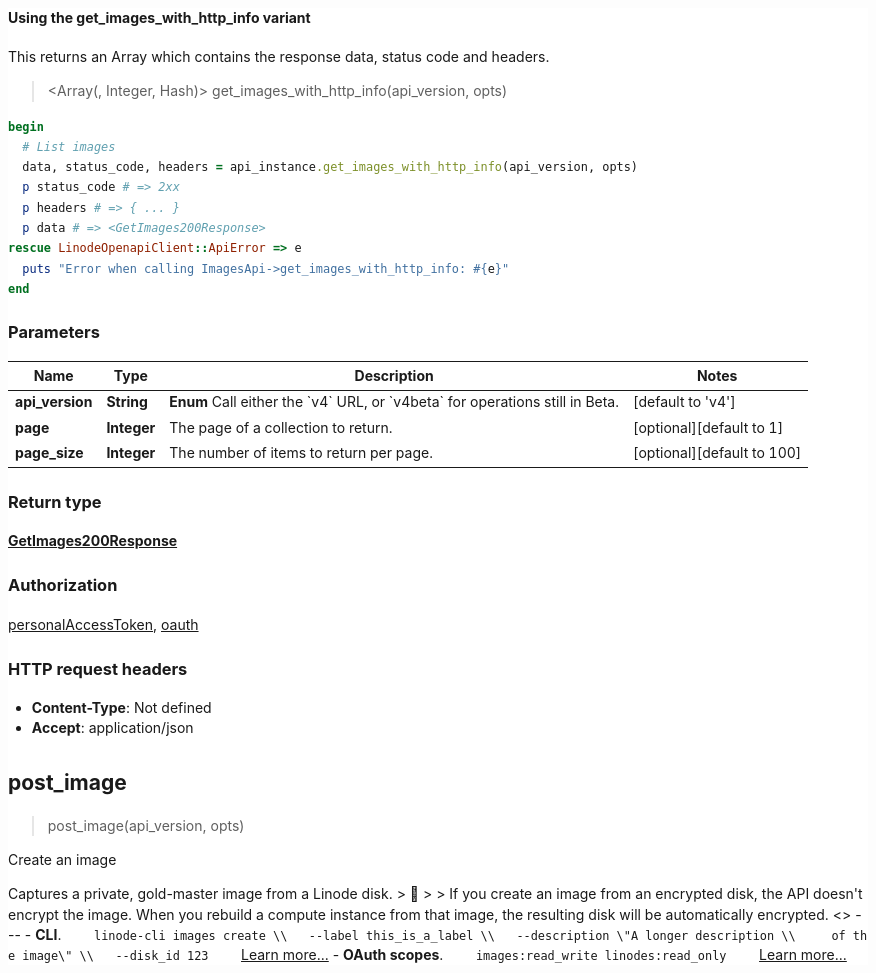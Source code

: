 #### Using the get_images_with_http_info variant

This returns an Array which contains the response data, status code and headers.

> <Array(<GetImages200Response>, Integer, Hash)> get_images_with_http_info(api_version, opts)

```ruby
begin
  # List images
  data, status_code, headers = api_instance.get_images_with_http_info(api_version, opts)
  p status_code # => 2xx
  p headers # => { ... }
  p data # => <GetImages200Response>
rescue LinodeOpenapiClient::ApiError => e
  puts "Error when calling ImagesApi->get_images_with_http_info: #{e}"
end
```

### Parameters

| Name | Type | Description | Notes |
| ---- | ---- | ----------- | ----- |
| **api_version** | **String** | __Enum__ Call either the &#x60;v4&#x60; URL, or &#x60;v4beta&#x60; for operations still in Beta. | [default to &#39;v4&#39;] |
| **page** | **Integer** | The page of a collection to return. | [optional][default to 1] |
| **page_size** | **Integer** | The number of items to return per page. | [optional][default to 100] |

### Return type

[**GetImages200Response**](GetImages200Response.md)

### Authorization

[personalAccessToken](../README.md#personalAccessToken), [oauth](../README.md#oauth)

### HTTP request headers

- **Content-Type**: Not defined
- **Accept**: application/json


## post_image

> <PostImage200Response> post_image(api_version, opts)

Create an image

Captures a private, gold-master image from a Linode disk.  > 📘 > > If you create an image from an encrypted disk, the API doesn't encrypt the image. When you rebuild a compute instance from that image, the resulting disk will be automatically encrypted.   <<LB>>  ---   - __CLI__.      ```     linode-cli images create \\   --label this_is_a_label \\   --description \"A longer description \\     of the image\" \\   --disk_id 123     ```      [Learn more...](https://www.linode.com/docs/products/tools/cli/get-started/)  - __OAuth scopes__.      ```     images:read_write linodes:read_only     ```      [Learn more...](https://techdocs.akamai.com/linode-api/reference/get-started#oauth)

